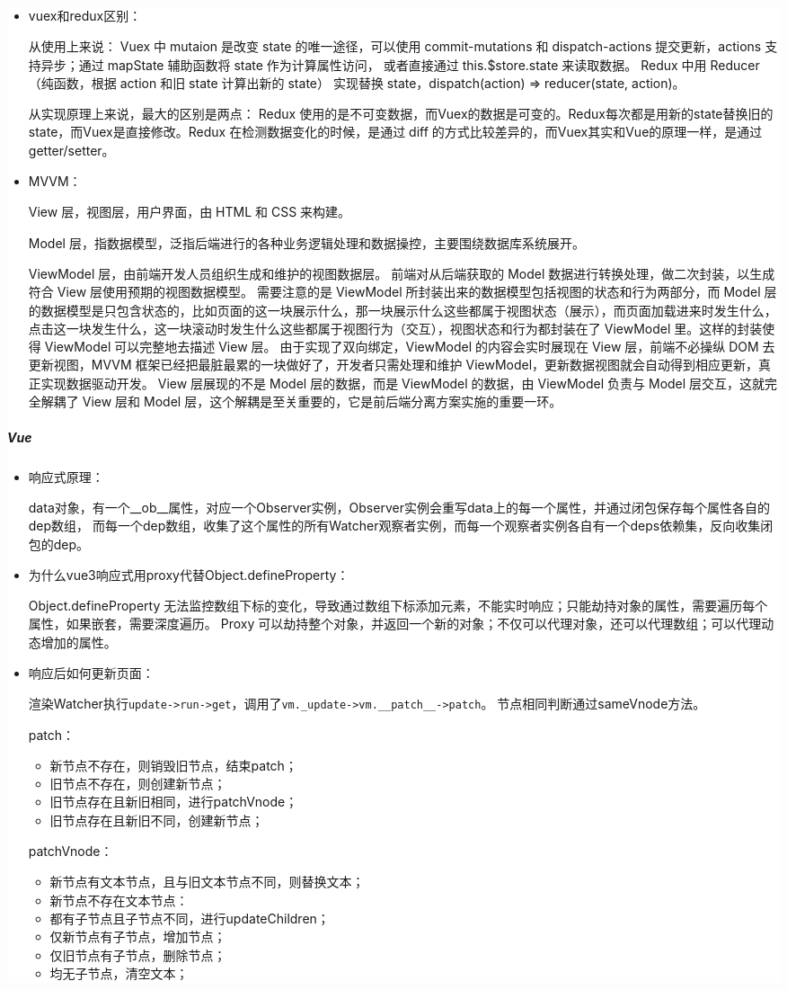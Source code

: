 * vuex和redux区别：

    从使用上来说：
    Vuex 中 mutaion 是改变 state 的唯一途径，可以使用 commit-mutations 和 dispatch-actions 提交更新，actions 支持异步；通过 mapState 辅助函数将 state 作为计算属性访问， 或者直接通过 this.$store.state 来读取数据。
    Redux 中用 Reducer（纯函数，根据 action 和旧 state 计算出新的 state） 实现替换 state，dispatch(action) => reducer(state, action)。

    从实现原理上来说，最大的区别是两点：
    Redux 使用的是不可变数据，而Vuex的数据是可变的。Redux每次都是用新的state替换旧的state，而Vuex是直接修改。Redux 在检测数据变化的时候，是通过 diff 的方式比较差异的，而Vuex其实和Vue的原理一样，是通过 getter/setter。

* MVVM：

    View 层，视图层，用户界面，由 HTML 和 CSS 来构建。

    Model 层，指数据模型，泛指后端进行的各种业务逻辑处理和数据操控，主要围绕数据库系统展开。

    ViewModel 层，由前端开发人员组织生成和维护的视图数据层。
    前端对从后端获取的 Model 数据进行转换处理，做二次封装，以生成符合 View 层使用预期的视图数据模型。
    需要注意的是 ViewModel 所封装出来的数据模型包括视图的状态和行为两部分，而 Model 层的数据模型是只包含状态的，比如页面的这一块展示什么，那一块展示什么这些都属于视图状态（展示），而页面加载进来时发生什么，点击这一块发生什么，这一块滚动时发生什么这些都属于视图行为（交互），视图状态和行为都封装在了 ViewModel 里。这样的封装使得 ViewModel 可以完整地去描述 View 层。
    由于实现了双向绑定，ViewModel 的内容会实时展现在 View 层，前端不必操纵 DOM 去更新视图，MVVM 框架已经把最脏最累的一块做好了，开发者只需处理和维护 ViewModel，更新数据视图就会自动得到相应更新，真正实现数据驱动开发。
    View 层展现的不是 Model 层的数据，而是 ViewModel 的数据，由 ViewModel 负责与 Model 层交互，这就完全解耦了 View 层和 Model 层，这个解耦是至关重要的，它是前后端分离方案实施的重要一环。

##### Vue

* 响应式原理：

    data对象，有一个__ob__属性，对应一个Observer实例，Observer实例会重写data上的每一个属性，并通过闭包保存每个属性各自的dep数组， 而每一个dep数组，收集了这个属性的所有Watcher观察者实例，而每一个观察者实例各自有一个deps依赖集，反向收集闭包的dep。

* 为什么vue3响应式用proxy代替Object.defineProperty：

    Object.defineProperty 无法监控数组下标的变化，导致通过数组下标添加元素，不能实时响应；只能劫持对象的属性，需要遍历每个属性，如果嵌套，需要深度遍历。
    Proxy 可以劫持整个对象，并返回一个新的对象；不仅可以代理对象，还可以代理数组；可以代理动态增加的属性。

* 响应后如何更新页面：

    渲染Watcher执行`update->run->get`，调用了`vm._update->vm.__patch__->patch`。
    节点相同判断通过sameVnode方法。

    patch：
    + 新节点不存在，则销毁旧节点，结束patch；
    + 旧节点不存在，则创建新节点；
    + 旧节点存在且新旧相同，进行patchVnode；
    + 旧节点存在且新旧不同，创建新节点；

    patchVnode：
    + 新节点有文本节点，且与旧文本节点不同，则替换文本；
    + 新节点不存在文本节点：
    + 都有子节点且子节点不同，进行updateChildren；
    + 仅新节点有子节点，增加节点；
    + 仅旧节点有子节点，删除节点；
    + 均无子节点，清空文本；
